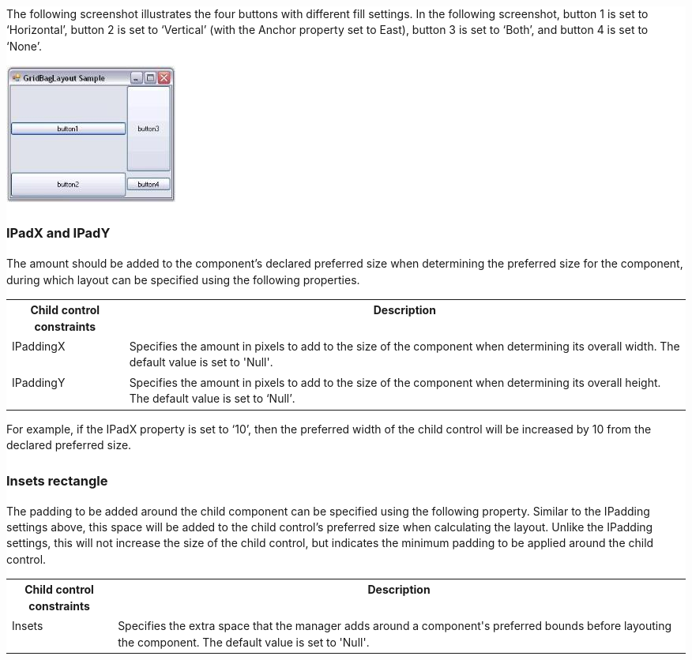 The following screenshot illustrates the four buttons with different fill settings. In the following screenshot, button 1 is set to ‘Horizontal’, button 2 is set to ‘Vertical’ (with the Anchor property set to East), button 3 is set to ‘Both’, and button 4 is set to ‘None’.

![Child control fill the empty space in container](Configuringchildcontrols_images/Configuringchildcontrols_img5.jpeg)

### IPadX and IPadY

The amount should be added to the component’s declared preferred size when determining the preferred size for the component, during which layout can be specified using the following properties.

<table>
<tr>
<th>
Child control constraints</th><th>
Description</th></tr>
<tr>
<td>
IPaddingX</td><td>
Specifies the amount in pixels to add to the size of the component when determining its overall width. The default value is set to 'Null'.</td></tr>
<tr>
<td>
IPaddingY</td><td>
Specifies the amount in pixels to add to the size of the component when determining its overall height. The default value is set to ‘Null’.</td></tr>
</table>

For example, if the IPadX property is set to ‘10’, then the preferred width of the child control will be increased by 10 from the declared preferred size.

### Insets rectangle

The padding to be added around the child component can be specified using the following property. Similar to the IPadding settings above, this space will be added to the child control’s preferred size when calculating the layout. Unlike the IPadding settings, this will not increase the size of the child control, but indicates the minimum padding to be applied around the child control.

<table>
<tr>
<th>
Child control constraints</th><th>
Description</th></tr>
<tr>
<td>
Insets<br/><br/></td><td>
Specifies the extra space that the manager adds around a component's preferred bounds before layouting the component. The default value is set to 'Null'.</td></tr>
</table>
